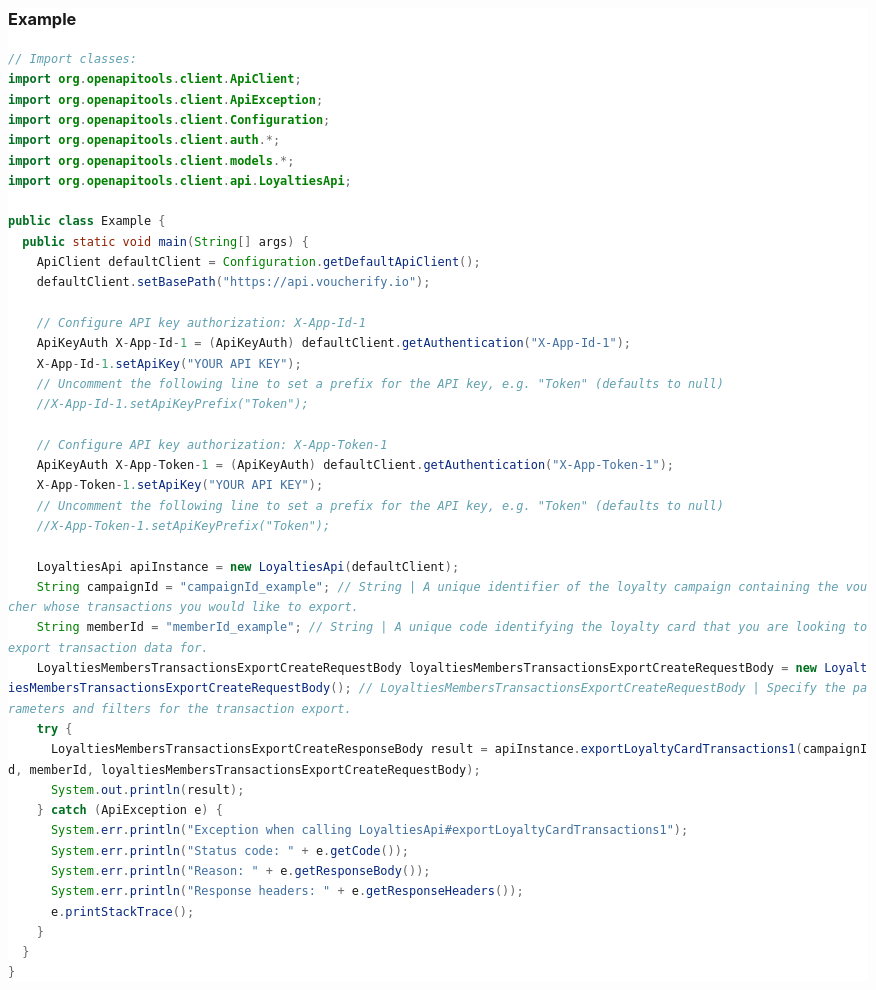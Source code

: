 ### Example
```java
// Import classes:
import org.openapitools.client.ApiClient;
import org.openapitools.client.ApiException;
import org.openapitools.client.Configuration;
import org.openapitools.client.auth.*;
import org.openapitools.client.models.*;
import org.openapitools.client.api.LoyaltiesApi;

public class Example {
  public static void main(String[] args) {
    ApiClient defaultClient = Configuration.getDefaultApiClient();
    defaultClient.setBasePath("https://api.voucherify.io");
    
    // Configure API key authorization: X-App-Id-1
    ApiKeyAuth X-App-Id-1 = (ApiKeyAuth) defaultClient.getAuthentication("X-App-Id-1");
    X-App-Id-1.setApiKey("YOUR API KEY");
    // Uncomment the following line to set a prefix for the API key, e.g. "Token" (defaults to null)
    //X-App-Id-1.setApiKeyPrefix("Token");

    // Configure API key authorization: X-App-Token-1
    ApiKeyAuth X-App-Token-1 = (ApiKeyAuth) defaultClient.getAuthentication("X-App-Token-1");
    X-App-Token-1.setApiKey("YOUR API KEY");
    // Uncomment the following line to set a prefix for the API key, e.g. "Token" (defaults to null)
    //X-App-Token-1.setApiKeyPrefix("Token");

    LoyaltiesApi apiInstance = new LoyaltiesApi(defaultClient);
    String campaignId = "campaignId_example"; // String | A unique identifier of the loyalty campaign containing the voucher whose transactions you would like to export.
    String memberId = "memberId_example"; // String | A unique code identifying the loyalty card that you are looking to export transaction data for.
    LoyaltiesMembersTransactionsExportCreateRequestBody loyaltiesMembersTransactionsExportCreateRequestBody = new LoyaltiesMembersTransactionsExportCreateRequestBody(); // LoyaltiesMembersTransactionsExportCreateRequestBody | Specify the parameters and filters for the transaction export.
    try {
      LoyaltiesMembersTransactionsExportCreateResponseBody result = apiInstance.exportLoyaltyCardTransactions1(campaignId, memberId, loyaltiesMembersTransactionsExportCreateRequestBody);
      System.out.println(result);
    } catch (ApiException e) {
      System.err.println("Exception when calling LoyaltiesApi#exportLoyaltyCardTransactions1");
      System.err.println("Status code: " + e.getCode());
      System.err.println("Reason: " + e.getResponseBody());
      System.err.println("Response headers: " + e.getResponseHeaders());
      e.printStackTrace();
    }
  }
}
```
